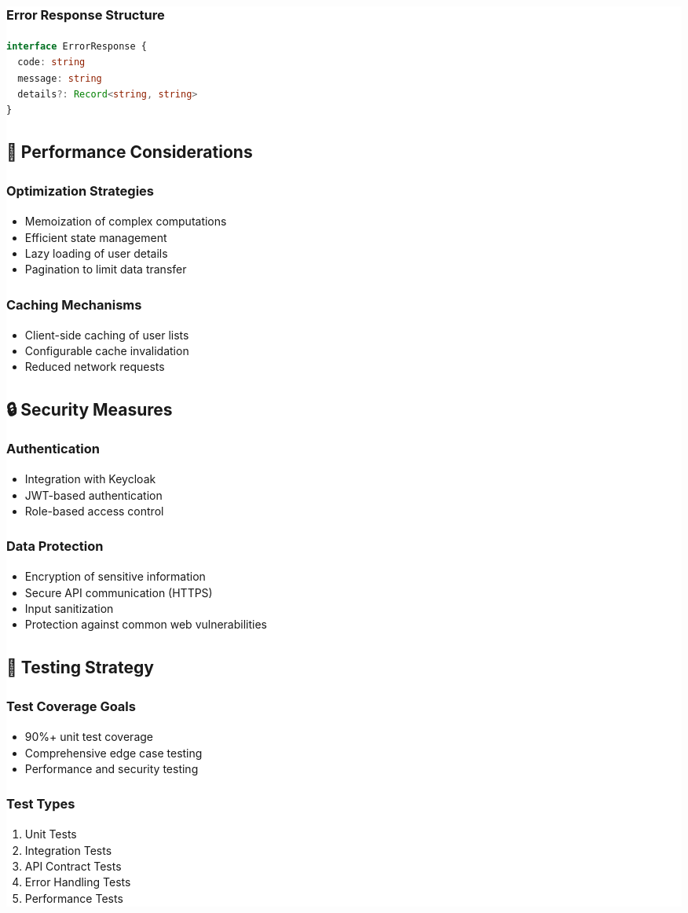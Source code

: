 ### Error Response Structure
```typescript
interface ErrorResponse {
  code: string
  message: string
  details?: Record<string, string>
}
```

## 🚀 Performance Considerations

### Optimization Strategies
- Memoization of complex computations
- Efficient state management
- Lazy loading of user details
- Pagination to limit data transfer

### Caching Mechanisms
- Client-side caching of user lists
- Configurable cache invalidation
- Reduced network requests

## 🔒 Security Measures

### Authentication
- Integration with Keycloak
- JWT-based authentication
- Role-based access control

### Data Protection
- Encryption of sensitive information
- Secure API communication (HTTPS)
- Input sanitization
- Protection against common web vulnerabilities

## 🧪 Testing Strategy

### Test Coverage Goals
- 90%+ unit test coverage
- Comprehensive edge case testing
- Performance and security testing

### Test Types
1. Unit Tests
2. Integration Tests
3. API Contract Tests
4. Error Handling Tests
5. Performance Tests
